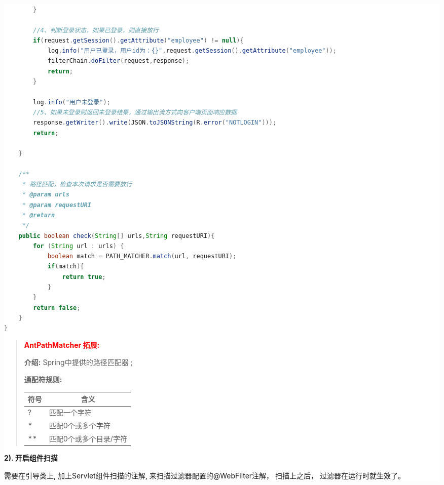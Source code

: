 ```java
        }

        //4、判断登录状态，如果已登录，则直接放行
        if(request.getSession().getAttribute("employee") != null){
            log.info("用户已登录，用户id为：{}",request.getSession().getAttribute("employee"));
            filterChain.doFilter(request,response);
            return;
        }

        log.info("用户未登录");
        //5、如果未登录则返回未登录结果，通过输出流方式向客户端页面响应数据
        response.getWriter().write(JSON.toJSONString(R.error("NOTLOGIN")));
        return;

    }

    /**
     * 路径匹配，检查本次请求是否需要放行
     * @param urls
     * @param requestURI
     * @return
     */
    public boolean check(String[] urls,String requestURI){
        for (String url : urls) {
            boolean match = PATH_MATCHER.match(url, requestURI);
            if(match){
                return true;
            }
        }
        return false;
    }
}
```



> <font color='red'><b>AntPathMatcher 拓展:</b></font>
>
> **介绍:** Spring中提供的路径匹配器 ;
>
> **通配符规则:** 		
>
> | 符号 | 含义                   |
> | ---- | ---------------------- |
> | ?    | 匹配一个字符           |
> | *    | 匹配0个或多个字符      |
> | **   | 匹配0个或多个目录/字符 |
>



**2). 开启组件扫描**

需要在引导类上, 加上Servlet组件扫描的注解, 来扫描过滤器配置的@WebFilter注解， 扫描上之后， 过滤器在运行时就生效了。
